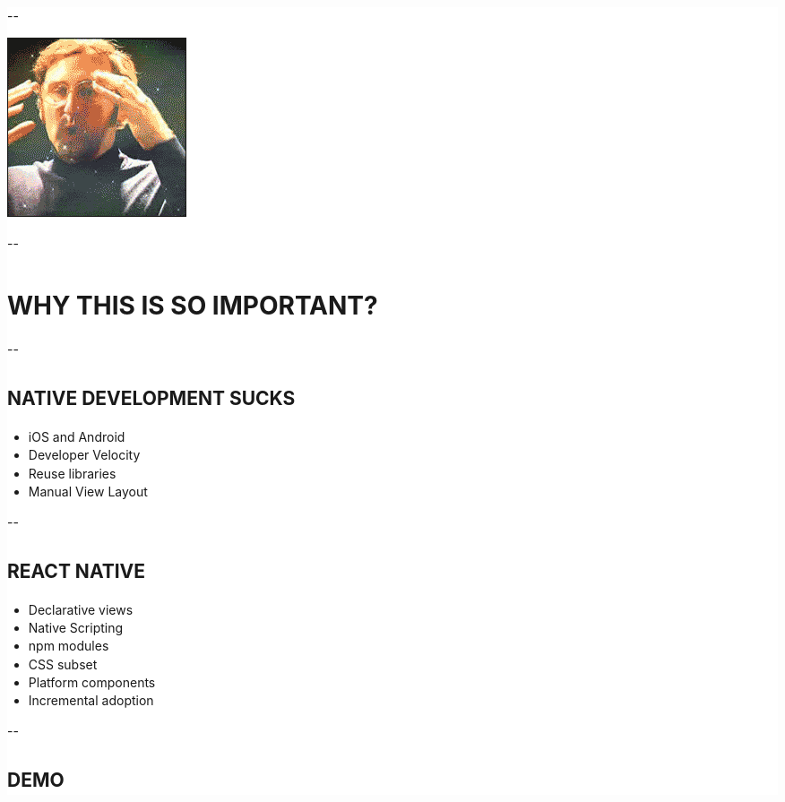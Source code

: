 --

![](images/mind-blow.gif)

--

# WHY THIS IS SO IMPORTANT?

--

## NATIVE DEVELOPMENT SUCKS

* iOS and Android
* Developer Velocity
* Reuse libraries
* Manual View Layout

--

## REACT NATIVE

* Declarative views
* Native Scripting
* npm modules
* CSS subset
* Platform components
* Incremental adoption

--

## DEMO


<script async src="http://platform.twitter.com/widgets.js" charset="utf-8"></script>
<script type="text/javascript">
    var _gaq = _gaq || [];
    _gaq.push(['_setAccount', 'UA-31904298-1']);
    _gaq.push(['_trackPageview']);

    (function() {
        var ga = document.createElement('script'); ga.type = 'text/javascript'; ga.async = true;
        ga.src = ('https:' == document.location.protocol ? 'https://ssl' : 'http://www') + '.google-analytics.com/ga.js';
        var s = document.getElementsByTagName('script')[0]; s.parentNode.insertBefore(ga, s);
    })();
</script>